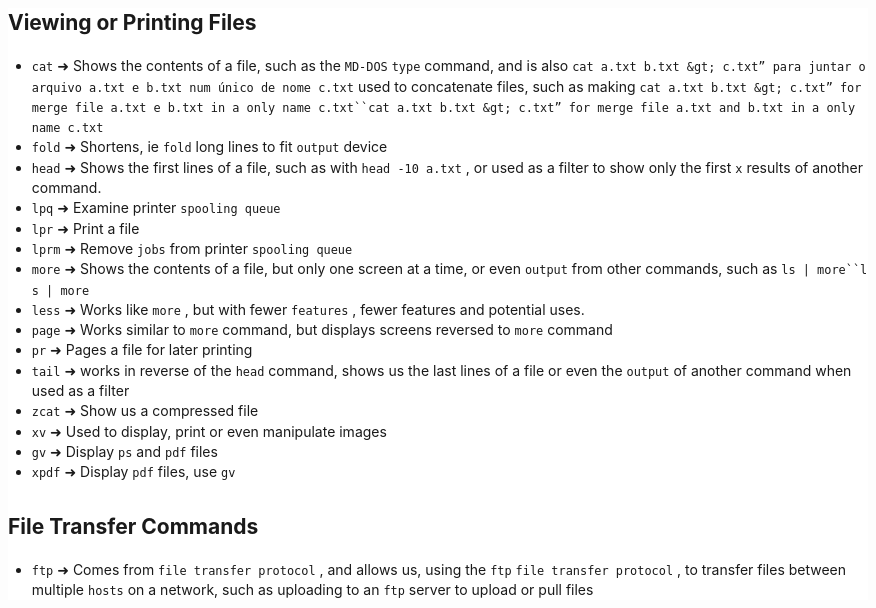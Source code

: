 Viewing or Printing Files
-------------------------

-   `cat` ➜ Shows the contents of a file, such as the `MD-DOS` `type`
    command, and is also
    `cat a.txt b.txt &gt; c.txt” para juntar o arquivo a.txt e b.txt num único de nome c.txt`
    used to concatenate files, such as making
    `cat a.txt b.txt &gt; c.txt” for merge file a.txt e b.txt in a only name c.txt``cat a.txt b.txt &gt; c.txt” for merge file a.txt and b.txt in a only name c.txt`
-   `fold` ➜ Shortens, ie `fold` long lines to fit `output` device
-   `head` ➜ Shows the first lines of a file, such as with
    `head -10 a.txt` , or used as a filter to show only the first `x`
    results of another command.
-   `lpq` ➜ Examine printer `spooling queue`
-   `lpr` ➜ Print a file
-   `lprm` ➜ Remove `jobs` from printer `spooling queue`
-   `more` ➜ Shows the contents of a file, but only one screen at a
    time, or even `output` from other commands, such as
    `ls | more``ls | more`
-   `less` ➜ Works like `more` , but with fewer `features` , fewer
    features and potential uses.
-   `page` ➜ Works similar to `more` command, but displays screens
    reversed to `more` command
-   `pr` ➜ Pages a file for later printing
-   `tail` ➜ works in reverse of the `head` command, shows us the last
    lines of a file or even the `output` of another command when used as
    a filter
-   `zcat` ➜ Show us a compressed file
-   `xv` ➜ Used to display, print or even manipulate images
-   `gv` ➜ Display `ps` and `pdf` files
-   `xpdf` ➜ Display `pdf` files, use `gv`

File Transfer Commands
----------------------

-   `ftp` ➜ Comes from `file transfer protocol` , and allows us, using
    the `ftp` `file transfer protocol` , to transfer files between
    multiple `hosts` on a network, such as uploading to an `ftp` server
    to upload or pull files
    

<script async src="https://pagead2.googlesyndication.com/pagead/js/adsbygoogle.js"></script>

<ins class="adsbygoogle"
style="display:block"
data-ad-client="ca-pub-2838251107855362"
data-ad-slot="2327980059"
data-ad-format="auto"
data-full-width-responsive="true"></ins>
<script>
(adsbygoogle = window.adsbygoogle || []).push({});
</script>

    
